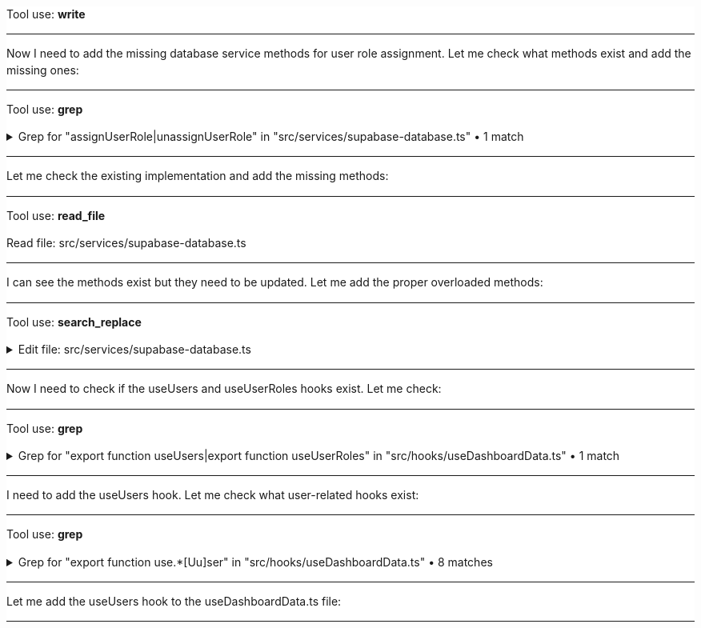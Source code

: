 Tool use: **write**

---

Now I need to add the missing database service methods for user role assignment. Let me check what methods exist and add the missing ones:

---

Tool use: **grep**

<details><summary>Grep for "assignUserRole|unassignUserRole" in "src/services/supabase-database.ts" • 1 match</summary></details>

---

Let me check the existing implementation and add the missing methods:

---

Tool use: **read_file**

Read file: src/services/supabase-database.ts

---

I can see the methods exist but they need to be updated. Let me add the proper overloaded methods:

---

Tool use: **search_replace**


<details><summary>Edit file: src/services/supabase-database.ts</summary></details>

---

Now I need to check if the useUsers and useUserRoles hooks exist. Let me check:

---

Tool use: **grep**

<details><summary>Grep for "export function useUsers|export function useUserRoles" in "src/hooks/useDashboardData.ts" • 1 match</summary></details>

---

I need to add the useUsers hook. Let me check what user-related hooks exist:

---

Tool use: **grep**

<details><summary>Grep for "export function use.*[Uu]ser" in "src/hooks/useDashboardData.ts" • 8 matches</summary></details>

---

Let me add the useUsers hook to the useDashboardData.ts file:

---
